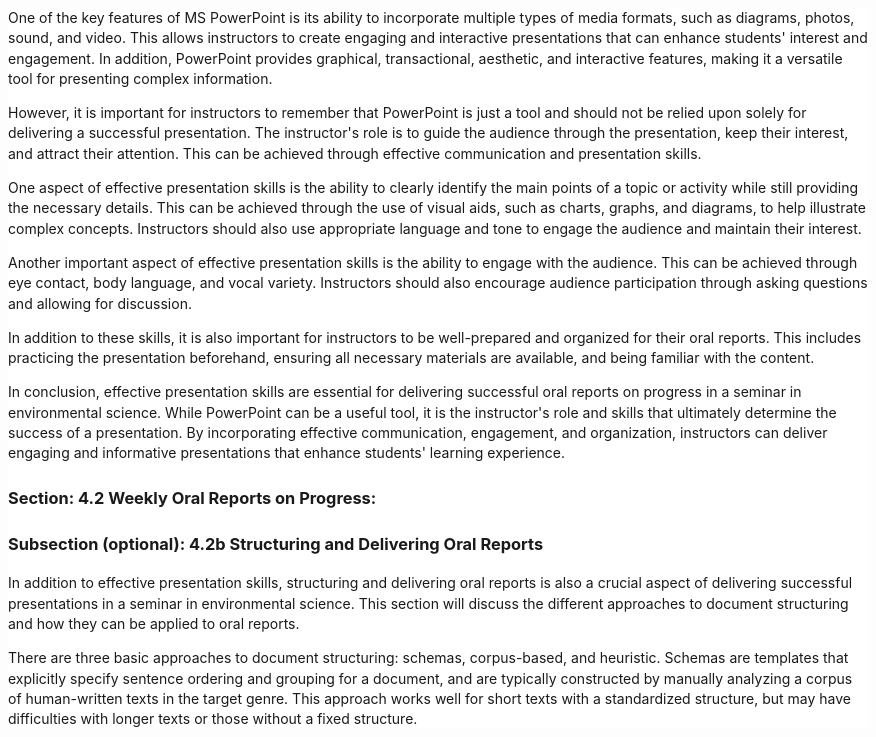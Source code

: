 

One of the key features of MS PowerPoint is its ability to incorporate multiple types of media formats, such as diagrams, photos, sound, and video. This allows instructors to create engaging and interactive presentations that can enhance students' interest and engagement. In addition, PowerPoint provides graphical, transactional, aesthetic, and interactive features, making it a versatile tool for presenting complex information.



However, it is important for instructors to remember that PowerPoint is just a tool and should not be relied upon solely for delivering a successful presentation. The instructor's role is to guide the audience through the presentation, keep their interest, and attract their attention. This can be achieved through effective communication and presentation skills.



One aspect of effective presentation skills is the ability to clearly identify the main points of a topic or activity while still providing the necessary details. This can be achieved through the use of visual aids, such as charts, graphs, and diagrams, to help illustrate complex concepts. Instructors should also use appropriate language and tone to engage the audience and maintain their interest.



Another important aspect of effective presentation skills is the ability to engage with the audience. This can be achieved through eye contact, body language, and vocal variety. Instructors should also encourage audience participation through asking questions and allowing for discussion.



In addition to these skills, it is also important for instructors to be well-prepared and organized for their oral reports. This includes practicing the presentation beforehand, ensuring all necessary materials are available, and being familiar with the content.



In conclusion, effective presentation skills are essential for delivering successful oral reports on progress in a seminar in environmental science. While PowerPoint can be a useful tool, it is the instructor's role and skills that ultimately determine the success of a presentation. By incorporating effective communication, engagement, and organization, instructors can deliver engaging and informative presentations that enhance students' learning experience.





### Section: 4.2 Weekly Oral Reports on Progress:



### Subsection (optional): 4.2b Structuring and Delivering Oral Reports



In addition to effective presentation skills, structuring and delivering oral reports is also a crucial aspect of delivering successful presentations in a seminar in environmental science. This section will discuss the different approaches to document structuring and how they can be applied to oral reports.



There are three basic approaches to document structuring: schemas, corpus-based, and heuristic. Schemas are templates that explicitly specify sentence ordering and grouping for a document, and are typically constructed by manually analyzing a corpus of human-written texts in the target genre. This approach works well for short texts with a standardized structure, but may have difficulties with longer texts or those without a fixed structure.
